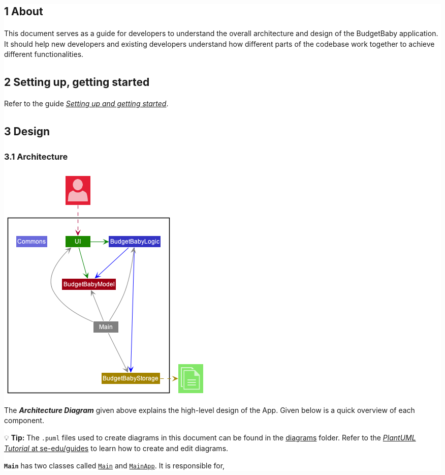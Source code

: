 ## **1 About**

This document serves as a guide for developers to understand the overall architecture and design of the BudgetBaby application. It should help new developers and existing developers understand how different parts of the codebase work together to achieve different functionalities.

## **2 Setting up, getting started**

Refer to the guide [_Setting up and getting started_](SettingUp.md).

## **3 Design**

### 3.1 Architecture

![Architecture Diagram](images/ArchitectureDiagram.png)

The **_Architecture Diagram_** given above explains the high-level design of the App. Given below is a quick overview of each component.

<div markdown="span" class="alert alert-primary">

:bulb: **Tip:** The `.puml` files used to create diagrams in this document can be found in the [diagrams](https://github.com/AY2021S2-CS2103T-W14-2/tp/tree/master/docs/diagrams) folder. Refer to the [_PlantUML Tutorial_ at se-edu/guides](https://se-education.org/guides/tutorials/plantUml.html) to learn how to create and edit diagrams.

</div>

**`Main`** has two classes called [`Main`](https://github.com/AY2021S2-CS2103T-W14-2/tp/blob/master/src/main/java/seedu/budgetbaby/Main.java) and [`MainApp`](https://github.com/AY2021S2-CS2103T-W14-2/tp/blob/master/src/main/java/seedu/budgetbaby/MainApp.java). It is responsible for,
